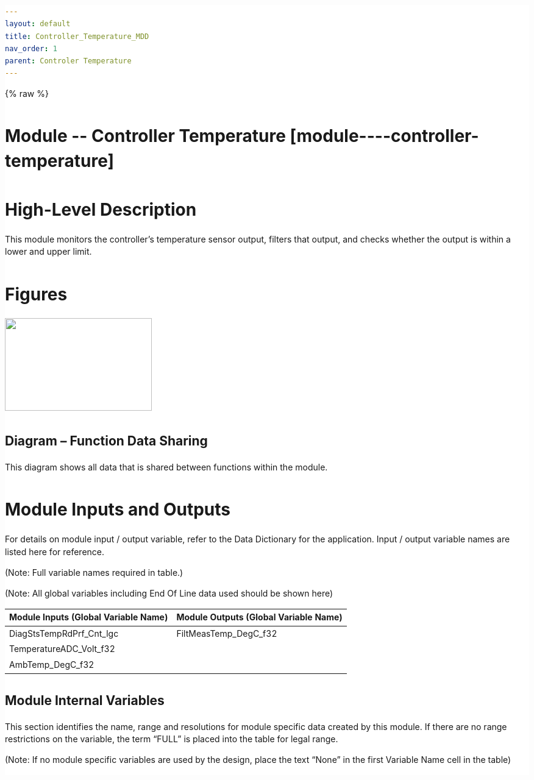 ```yaml
---
layout: default
title: Controller_Temperature_MDD
nav_order: 1
parent: Controler Temperature
---
```

{% raw %}
# Module -- Controller Temperature [module----controller-temperature]

# High-Level Description

This module monitors the controller’s temperature sensor output, filters
that output, and checks whether the output is within a lower and upper
limit.

# Figures

<img
src="ElectricPowerSteering_TMS570_FIAT_321_website/docs/CtrlTemp/doc/mediax/media/image1.png"
style="width:2.51042in;height:1.58333in" />

## Diagram – Function Data Sharing

This diagram shows all data that is shared between functions within the
module.

#  Module Inputs and Outputs

For details on module input / output variable, refer to the Data
Dictionary for the application. Input / output variable names are listed
here for reference.

(Note: Full variable names required in table.)

(Note: All global variables including End Of Line data used should be
shown here)

| Module Inputs (Global Variable Name) | Module Outputs (Global Variable Name) |
|----------------------------------|--------------------------------------|
| DiagStsTempRdPrf_Cnt_lgc             | FiltMeasTemp_DegC_f32                 |
| TemperatureADC_Volt_f32              |                                       |
| AmbTemp_DegC_f32                     |                                       |

## Module Internal Variables

This section identifies the name, range and resolutions for module
specific data created by this module. If there are no range restrictions
on the variable, the term “FULL” is placed into the table for legal
range.

(Note: If no module specific variables are used by the design, place the
text “None” in the first Variable Name cell in the table)

<table>
<colgroup>
<col style="width: 36%" />